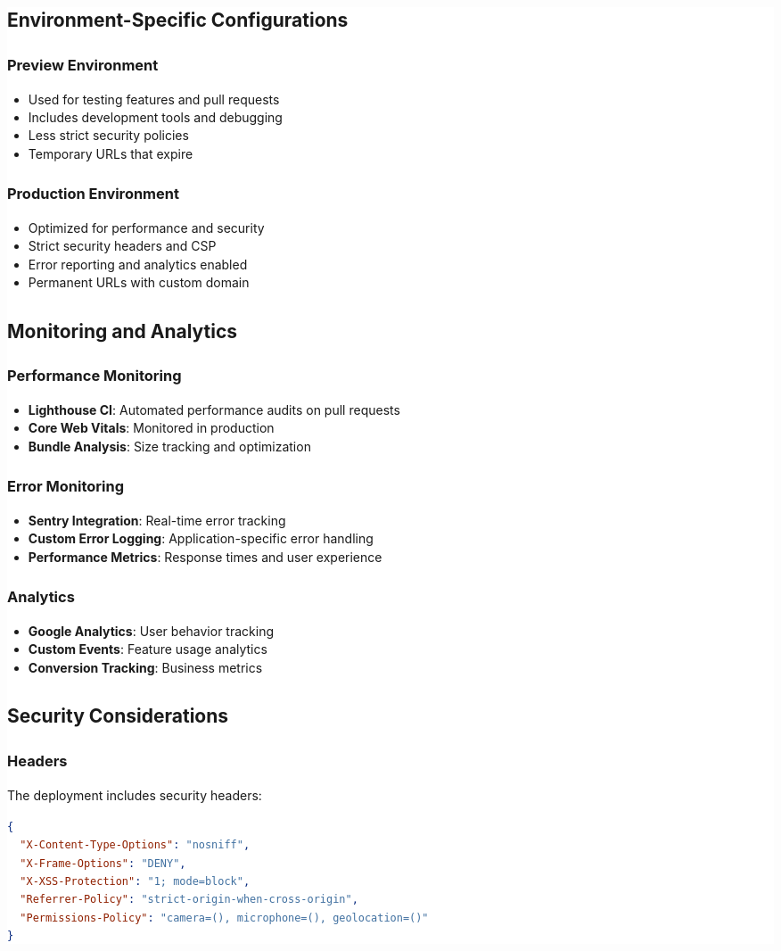 ## Environment-Specific Configurations

### Preview Environment

- Used for testing features and pull requests
- Includes development tools and debugging
- Less strict security policies
- Temporary URLs that expire

### Production Environment

- Optimized for performance and security
- Strict security headers and CSP
- Error reporting and analytics enabled
- Permanent URLs with custom domain

## Monitoring and Analytics

### Performance Monitoring

- **Lighthouse CI**: Automated performance audits on pull requests
- **Core Web Vitals**: Monitored in production
- **Bundle Analysis**: Size tracking and optimization

### Error Monitoring

- **Sentry Integration**: Real-time error tracking
- **Custom Error Logging**: Application-specific error handling
- **Performance Metrics**: Response times and user experience

### Analytics

- **Google Analytics**: User behavior tracking
- **Custom Events**: Feature usage analytics
- **Conversion Tracking**: Business metrics

## Security Considerations

### Headers

The deployment includes security headers:

```json
{
  "X-Content-Type-Options": "nosniff",
  "X-Frame-Options": "DENY",
  "X-XSS-Protection": "1; mode=block",
  "Referrer-Policy": "strict-origin-when-cross-origin",
  "Permissions-Policy": "camera=(), microphone=(), geolocation=()"
}
```
